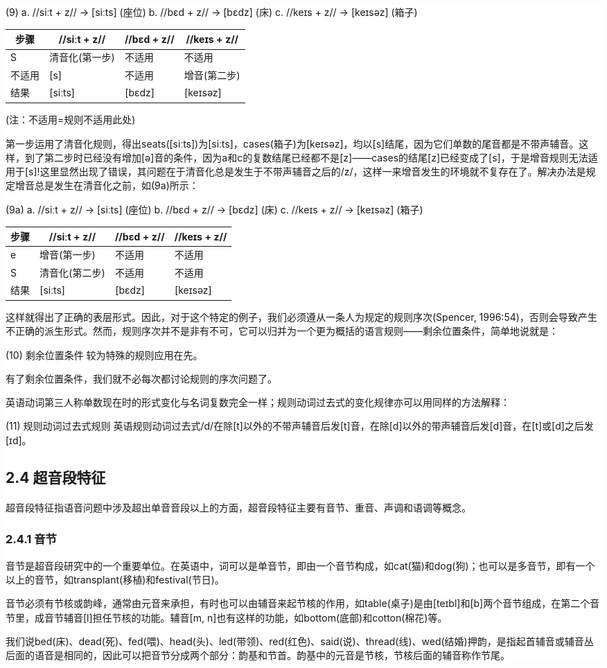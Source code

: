 (9) a. //siːt + z// → [siːts] (座位)
b. //bɛd + z// → [bɛdz] (床)
c. //keɪs + z// → [keɪsəz] (箱子)

| 步骤   | //siːt + z//   | //bɛd + z// | //keɪs + z// |
| ------ | -------------- | ----------- | ------------ |
| S      | 清音化(第一步) | 不适用      | 不适用       |
| 不适用 | [s]            | 不适用      | 增音(第二步) |
| 结果   | [siːts]        | [bɛdz]      | [keɪsəz]     |

(注：不适用=规则不适用此处)

第一步运用了清音化规则，得出seats([siːts])为[siːts]，cases(箱子)为[keɪsəz]，均以[s]结尾，因为它们单数的尾音都是不带声辅音。这样，到了第二步时已经没有增加[ə]音的条件，因为a和c的复数结尾已经都不是[z]——cases的结尾[z]已经变成了[s]，于是增音规则无法适用于[s]!这里显然出现了错误，其问题在于清音化总是发生于不带声辅音之后的/z/，这样一来增音发生的环境就不复存在了。解决办法是规定增音总是发生在清音化之前，如(9a)所示：

(9a) a. //siːt + z// → [siːts] (座位)
b. //bɛd + z// → [bɛdz] (床)
c. //keɪs + z// → [keɪsəz] (箱子)

| 步骤 | //siːt + z//   | //bɛd + z// | //keɪs + z// |
| ---- | -------------- | ----------- | ------------ |
| e    | 增音(第一步)   | 不适用      | 不适用       |
| S    | 清音化(第二步) | 不适用      | 不适用       |
| 结果 | [siːts]        | [bɛdz]      | [keɪsəz]     |

这样就得出了正确的表层形式。因此，对于这个特定的例子，我们必须遵从一条人为规定的规则序次(Spencer, 1996:54)，否则会导致产生不正确的派生形式。然而，规则序次并不是非有不可，它可以归并为一个更为概括的语言规则——剩余位置条件，简单地说就是：

(10) 剩余位置条件
较为特殊的规则应用在先。

有了剩余位置条件，我们就不必每次都讨论规则的序次问题了。

英语动词第三人称单数现在时的形式变化与名词复数完全一样；规则动词过去式的变化规律亦可以用同样的方法解释：

(11) 规则动词过去式规则
英语规则动词过去式/d/在除[t]以外的不带声辅音后发[t]音，在除[d]以外的带声辅音后发[d]音，在[t]或[d]之后发[ɪd]。

## 2.4 超音段特征

超音段特征指语音问题中涉及超出单音音段以上的方面，超音段特征主要有音节、重音、声调和语调等概念。

### 2.4.1 音节

音节是超音段研究中的一个重要单位。在英语中，词可以是单音节，即由一个音节构成，如cat(猫)和dog(狗)；也可以是多音节，即有一个以上的音节，如transplant(移植)和festival(节日)。

音节必须有节核或韵峰，通常由元音来承担，有时也可以由辅音来起节核的作用，如table(桌子)是由[teɪbl]和[b]两个音节组成，在第二个音节里，成音节辅音[l]担任节核的功能。辅音[m, n]也有这样的功能，如bottom(底部)和cotton(棉花)等。

我们说bed(床)、dead(死)、fed(喂)、head(头)、led(带领)、red(红色)、said(说)、thread(线)、wed(结婚)押韵，是指起首辅音或辅音丛后面的语音是相同的，因此可以把音节分成两个部分：韵基和节首。韵基中的元音是节核，节核后面的辅音称作节尾。
